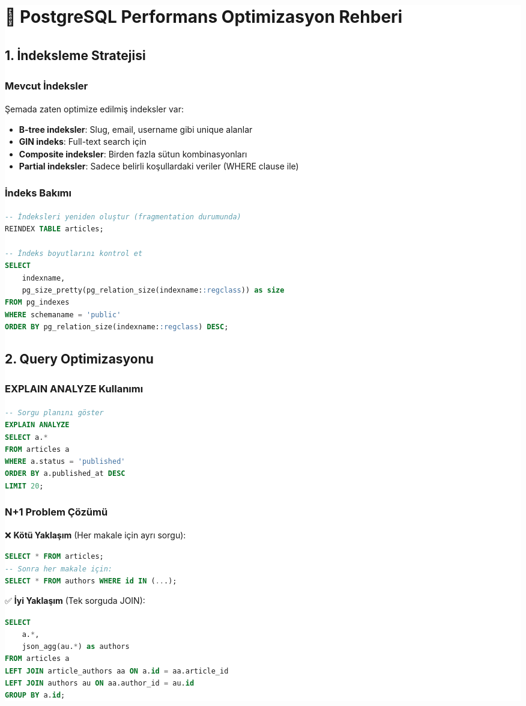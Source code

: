 # 🚀 PostgreSQL Performans Optimizasyon Rehberi

## 1. İndeksleme Stratejisi

### Mevcut İndeksler
Şemada zaten optimize edilmiş indeksler var:
- **B-tree indeksler**: Slug, email, username gibi unique alanlar
- **GIN indeks**: Full-text search için
- **Composite indeksler**: Birden fazla sütun kombinasyonları
- **Partial indeksler**: Sadece belirli koşullardaki veriler (WHERE clause ile)

### İndeks Bakımı
```sql
-- İndeksleri yeniden oluştur (fragmentation durumunda)
REINDEX TABLE articles;

-- İndeks boyutlarını kontrol et
SELECT 
    indexname,
    pg_size_pretty(pg_relation_size(indexname::regclass)) as size
FROM pg_indexes
WHERE schemaname = 'public'
ORDER BY pg_relation_size(indexname::regclass) DESC;
```

## 2. Query Optimizasyonu

### EXPLAIN ANALYZE Kullanımı
```sql
-- Sorgu planını göster
EXPLAIN ANALYZE
SELECT a.* 
FROM articles a
WHERE a.status = 'published'
ORDER BY a.published_at DESC
LIMIT 20;
```

### N+1 Problem Çözümü
❌ **Kötü Yaklaşım** (Her makale için ayrı sorgu):
```sql
SELECT * FROM articles;
-- Sonra her makale için:
SELECT * FROM authors WHERE id IN (...);
```

✅ **İyi Yaklaşım** (Tek sorguda JOIN):
```sql
SELECT 
    a.*,
    json_agg(au.*) as authors
FROM articles a
LEFT JOIN article_authors aa ON a.id = aa.article_id
LEFT JOIN authors au ON aa.author_id = au.id
GROUP BY a.id;
```
